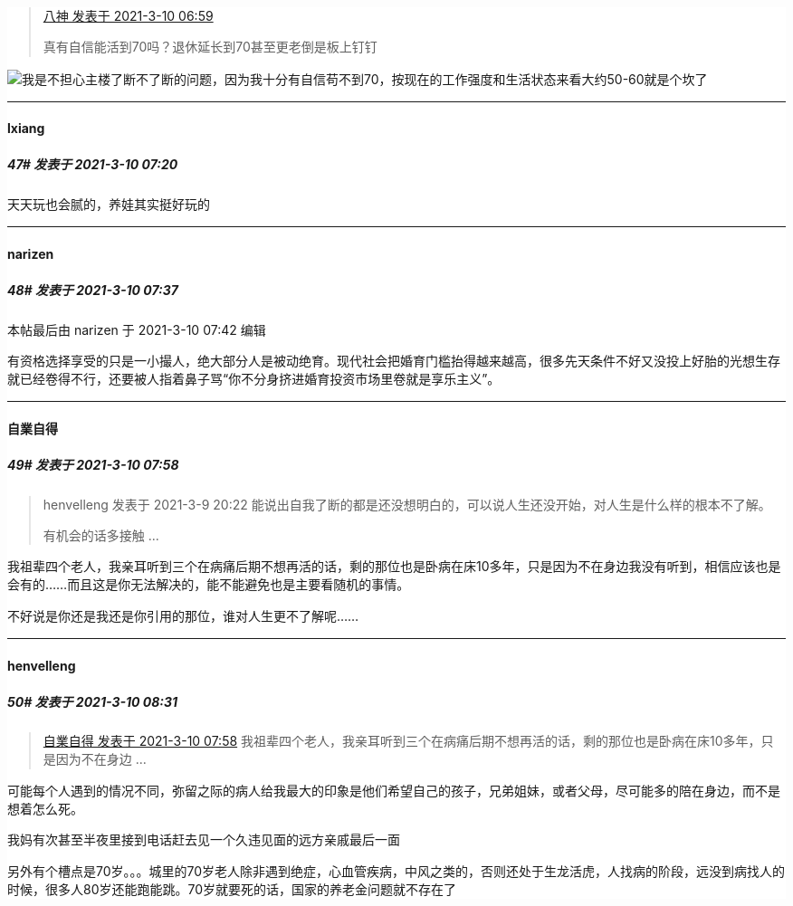 
<blockquote><a href="httphttps://bbs.saraba1st.com/2b/forum.php?mod=redirect&amp;goto=findpost&amp;pid=50571807&amp;ptid=1992247" target="_blank">八神 发表于 2021-3-10 06:59</a>

真有自信能活到70吗？退休延长到70甚至更老倒是板上钉钉</blockquote>
<img src="https://static.saraba1st.com/image/smiley/face2017/067.png" referrerpolicy="no-referrer">我是不担心主楼了断不了断的问题，因为我十分有自信苟不到70，按现在的工作强度和生活状态来看大约50-60就是个坎了


*****

####  lxiang  
##### 47#       发表于 2021-3-10 07:20


天天玩也会腻的，养娃其实挺好玩的


*****

####  narizen  
##### 48#       发表于 2021-3-10 07:37


 本帖最后由 narizen 于 2021-3-10 07:42 编辑 

有资格选择享受的只是一小撮人，绝大部分人是被动绝育。现代社会把婚育门槛抬得越来越高，很多先天条件不好又没投上好胎的光想生存就已经卷得不行，还要被人指着鼻子骂“你不分身挤进婚育投资市场里卷就是享乐主义”。


*****

####  自業自得  
##### 49#       发表于 2021-3-10 07:58


<blockquote>henvelleng 发表于 2021-3-9 20:22
能说出自我了断的都是还没想明白的，可以说人生还没开始，对人生是什么样的根本不了解。


有机会的话多接触 ...</blockquote>
我祖辈四个老人，我亲耳听到三个在病痛后期不想再活的话，剩的那位也是卧病在床10多年，只是因为不在身边我没有听到，相信应该也是会有的……而且这是你无法解决的，能不能避免也是主要看随机的事情。

不好说是你还是我还是你引用的那位，谁对人生更不了解呢……


*****

####  henvelleng  
##### 50#       发表于 2021-3-10 08:31


<blockquote><a href="httphttps://bbs.saraba1st.com/2b/forum.php?mod=redirect&amp;goto=findpost&amp;pid=50571948&amp;ptid=1992247" target="_blank">自業自得 发表于 2021-3-10 07:58</a>
我祖辈四个老人，我亲耳听到三个在病痛后期不想再活的话，剩的那位也是卧病在床10多年，只是因为不在身边 ...</blockquote>
可能每个人遇到的情况不同，弥留之际的病人给我最大的印象是他们希望自己的孩子，兄弟姐妹，或者父母，尽可能多的陪在身边，而不是想着怎么死。

我妈有次甚至半夜里接到电话赶去见一个久违见面的远方亲戚最后一面

另外有个槽点是70岁。。。城里的70岁老人除非遇到绝症，心血管疾病，中风之类的，否则还处于生龙活虎，人找病的阶段，远没到病找人的时候，很多人80岁还能跑能跳。70岁就要死的话，国家的养老金问题就不存在了
